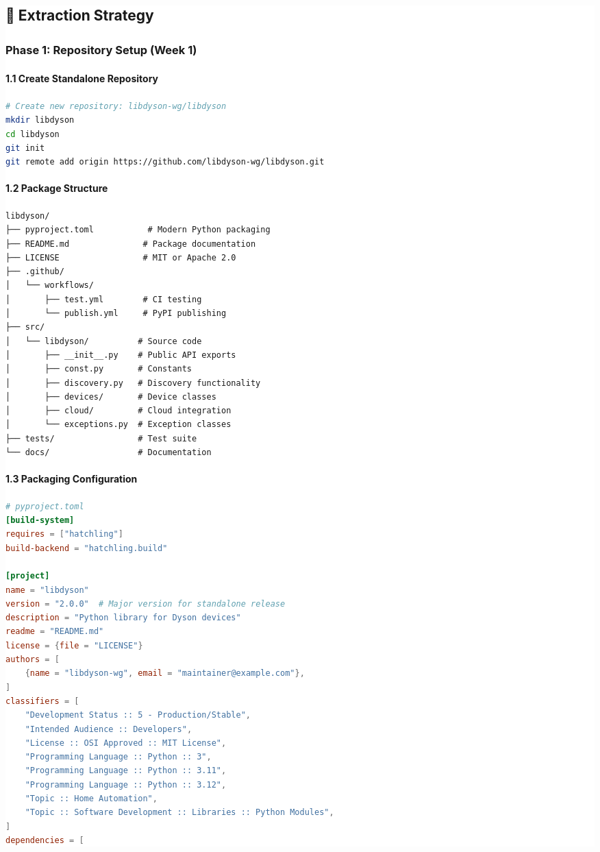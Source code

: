 ## 🎯 **Extraction Strategy**

### **Phase 1: Repository Setup (Week 1)**

#### **1.1 Create Standalone Repository**

```bash
# Create new repository: libdyson-wg/libdyson
mkdir libdyson
cd libdyson
git init
git remote add origin https://github.com/libdyson-wg/libdyson.git
```

#### **1.2 Package Structure**

```
libdyson/
├── pyproject.toml           # Modern Python packaging
├── README.md               # Package documentation
├── LICENSE                 # MIT or Apache 2.0
├── .github/
│   └── workflows/
│       ├── test.yml        # CI testing
│       └── publish.yml     # PyPI publishing
├── src/
│   └── libdyson/          # Source code
│       ├── __init__.py    # Public API exports
│       ├── const.py       # Constants
│       ├── discovery.py   # Discovery functionality
│       ├── devices/       # Device classes
│       ├── cloud/         # Cloud integration
│       └── exceptions.py  # Exception classes
├── tests/                 # Test suite
└── docs/                  # Documentation
```

#### **1.3 Packaging Configuration**

```toml
# pyproject.toml
[build-system]
requires = ["hatchling"]
build-backend = "hatchling.build"

[project]
name = "libdyson"
version = "2.0.0"  # Major version for standalone release
description = "Python library for Dyson devices"
readme = "README.md"
license = {file = "LICENSE"}
authors = [
    {name = "libdyson-wg", email = "maintainer@example.com"},
]
classifiers = [
    "Development Status :: 5 - Production/Stable",
    "Intended Audience :: Developers",
    "License :: OSI Approved :: MIT License",
    "Programming Language :: Python :: 3",
    "Programming Language :: Python :: 3.11",
    "Programming Language :: Python :: 3.12",
    "Topic :: Home Automation",
    "Topic :: Software Development :: Libraries :: Python Modules",
]
dependencies = [
```